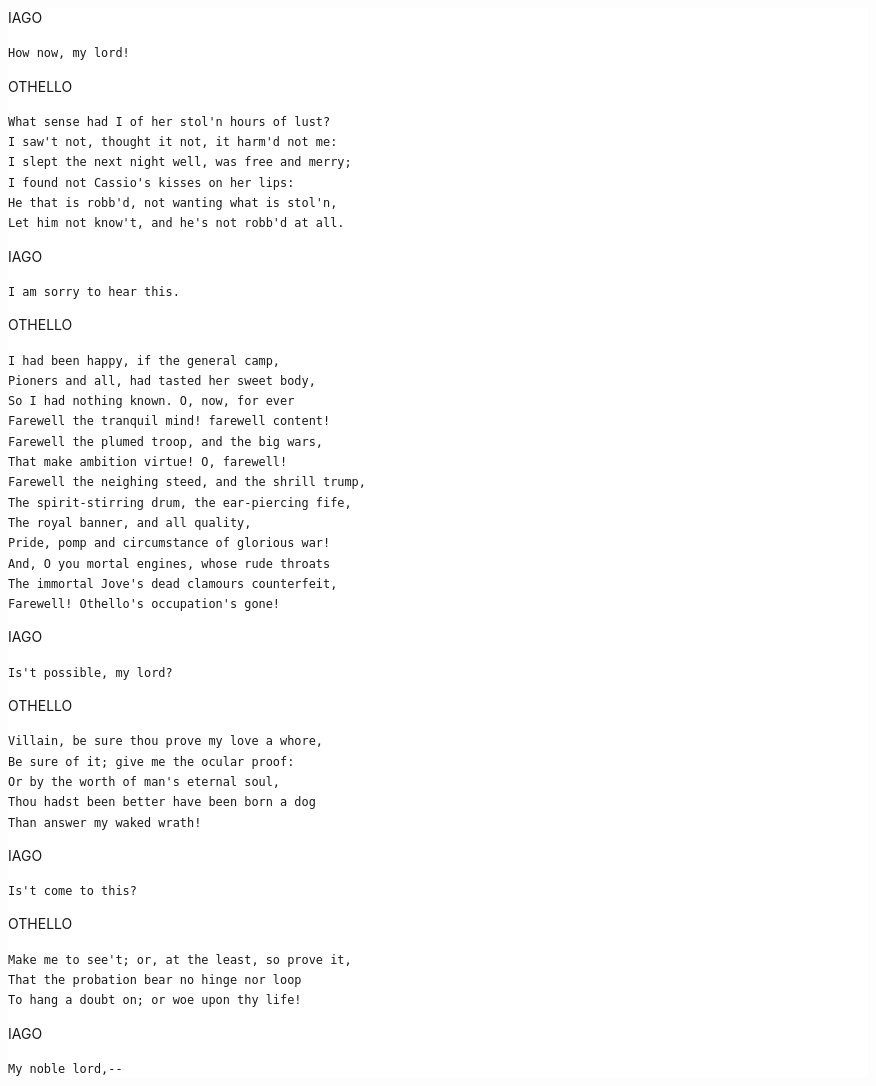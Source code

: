 IAGO

    How now, my lord!

OTHELLO

    What sense had I of her stol'n hours of lust?
    I saw't not, thought it not, it harm'd not me:
    I slept the next night well, was free and merry;
    I found not Cassio's kisses on her lips:
    He that is robb'd, not wanting what is stol'n,
    Let him not know't, and he's not robb'd at all.

IAGO

    I am sorry to hear this.

OTHELLO

    I had been happy, if the general camp,
    Pioners and all, had tasted her sweet body,
    So I had nothing known. O, now, for ever
    Farewell the tranquil mind! farewell content!
    Farewell the plumed troop, and the big wars,
    That make ambition virtue! O, farewell!
    Farewell the neighing steed, and the shrill trump,
    The spirit-stirring drum, the ear-piercing fife,
    The royal banner, and all quality,
    Pride, pomp and circumstance of glorious war!
    And, O you mortal engines, whose rude throats
    The immortal Jove's dead clamours counterfeit,
    Farewell! Othello's occupation's gone!

IAGO

    Is't possible, my lord?

OTHELLO

    Villain, be sure thou prove my love a whore,
    Be sure of it; give me the ocular proof:
    Or by the worth of man's eternal soul,
    Thou hadst been better have been born a dog
    Than answer my waked wrath!

IAGO

    Is't come to this?

OTHELLO

    Make me to see't; or, at the least, so prove it,
    That the probation bear no hinge nor loop
    To hang a doubt on; or woe upon thy life!

IAGO

    My noble lord,--
